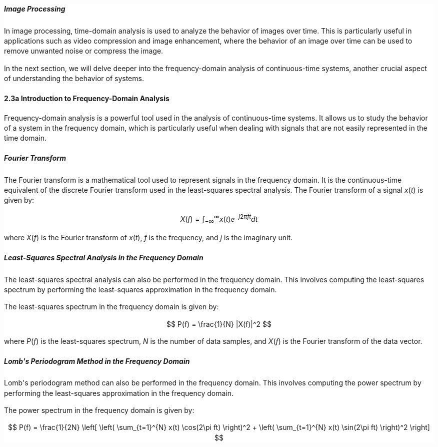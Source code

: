 ##### Image Processing

In image processing, time-domain analysis is used to analyze the behavior of images over time. This is particularly useful in applications such as video compression and image enhancement, where the behavior of an image over time can be used to remove unwanted noise or compress the image.

In the next section, we will delve deeper into the frequency-domain analysis of continuous-time systems, another crucial aspect of understanding the behavior of systems.




#### 2.3a Introduction to Frequency-Domain Analysis

Frequency-domain analysis is a powerful tool used in the analysis of continuous-time systems. It allows us to study the behavior of a system in the frequency domain, which is particularly useful when dealing with signals that are not easily represented in the time domain.

##### Fourier Transform

The Fourier transform is a mathematical tool used to represent signals in the frequency domain. It is the continuous-time equivalent of the discrete Fourier transform used in the least-squares spectral analysis. The Fourier transform of a signal $x(t)$ is given by:

$$
X(f) = \int_{-\infty}^{\infty} x(t) e^{-j2\pi ft} dt
$$

where $X(f)$ is the Fourier transform of $x(t)$, $f$ is the frequency, and $j$ is the imaginary unit.

##### Least-Squares Spectral Analysis in the Frequency Domain

The least-squares spectral analysis can also be performed in the frequency domain. This involves computing the least-squares spectrum by performing the least-squares approximation in the frequency domain.

The least-squares spectrum in the frequency domain is given by:

$$
P(f) = \frac{1}{N} |X(f)|^2
$$

where $P(f)$ is the least-squares spectrum, $N$ is the number of data samples, and $X(f)$ is the Fourier transform of the data vector.

##### Lomb's Periodogram Method in the Frequency Domain

Lomb's periodogram method can also be performed in the frequency domain. This involves computing the power spectrum by performing the least-squares approximation in the frequency domain.

The power spectrum in the frequency domain is given by:

$$
P(f) = \frac{1}{2N} \left[ \left( \sum_{t=1}^{N} x(t) \cos(2\pi ft) \right)^2 + \left( \sum_{t=1}^{N} x(t) \sin(2\pi ft) \right)^2 \right]
$$
